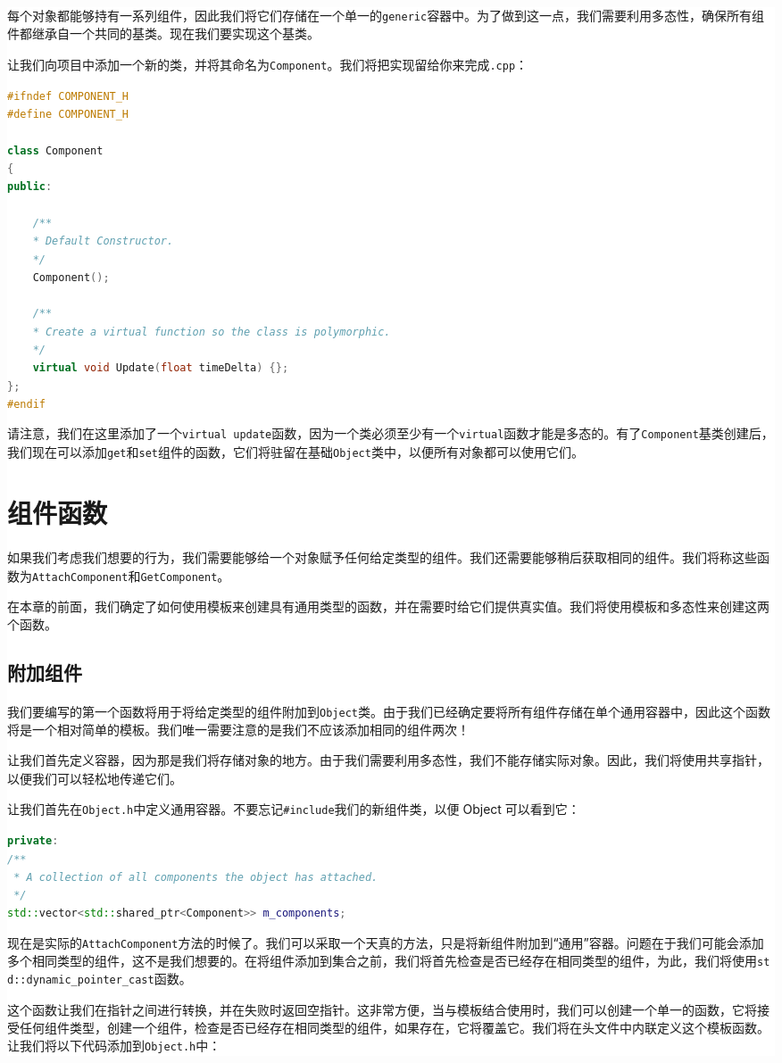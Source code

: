每个对象都能够持有一系列组件，因此我们将它们存储在一个单一的`generic`容器中。为了做到这一点，我们需要利用多态性，确保所有组件都继承自一个共同的基类。现在我们要实现这个基类。

让我们向项目中添加一个新的类，并将其命名为`Component`。我们将把实现留给你来完成`.cpp`：

```cpp
#ifndef COMPONENT_H
#define COMPONENT_H

class Component
{
public:

    /**
    * Default Constructor.
    */
    Component();

    /**
    * Create a virtual function so the class is polymorphic.
    */
    virtual void Update(float timeDelta) {};
};
#endif
```

请注意，我们在这里添加了一个`virtual update`函数，因为一个类必须至少有一个`virtual`函数才能是多态的。有了`Component`基类创建后，我们现在可以添加`get`和`set`组件的函数，它们将驻留在基础`Object`类中，以便所有对象都可以使用它们。

# 组件函数

如果我们考虑我们想要的行为，我们需要能够给一个对象赋予任何给定类型的组件。我们还需要能够稍后获取相同的组件。我们将称这些函数为`AttachComponent`和`GetComponent`。

在本章的前面，我们确定了如何使用模板来创建具有通用类型的函数，并在需要时给它们提供真实值。我们将使用模板和多态性来创建这两个函数。

## 附加组件

我们要编写的第一个函数将用于将给定类型的组件附加到`Object`类。由于我们已经确定要将所有组件存储在单个通用容器中，因此这个函数将是一个相对简单的模板。我们唯一需要注意的是我们不应该添加相同的组件两次！

让我们首先定义容器，因为那是我们将存储对象的地方。由于我们需要利用多态性，我们不能存储实际对象。因此，我们将使用共享指针，以便我们可以轻松地传递它们。

让我们首先在`Object.h`中定义通用容器。不要忘记`#include`我们的新组件类，以便 Object 可以看到它：

```cpp
private:
/**
 * A collection of all components the object has attached.
 */
std::vector<std::shared_ptr<Component>> m_components;
```

现在是实际的`AttachComponent`方法的时候了。我们可以采取一个天真的方法，只是将新组件附加到“通用”容器。问题在于我们可能会添加多个相同类型的组件，这不是我们想要的。在将组件添加到集合之前，我们将首先检查是否已经存在相同类型的组件，为此，我们将使用`std::dynamic_pointer_cast`函数。

这个函数让我们在指针之间进行转换，并在失败时返回空指针。这非常方便，当与模板结合使用时，我们可以创建一个单一的函数，它将接受任何组件类型，创建一个组件，检查是否已经存在相同类型的组件，如果存在，它将覆盖它。我们将在头文件中内联定义这个模板函数。让我们将以下代码添加到`Object.h`中：
